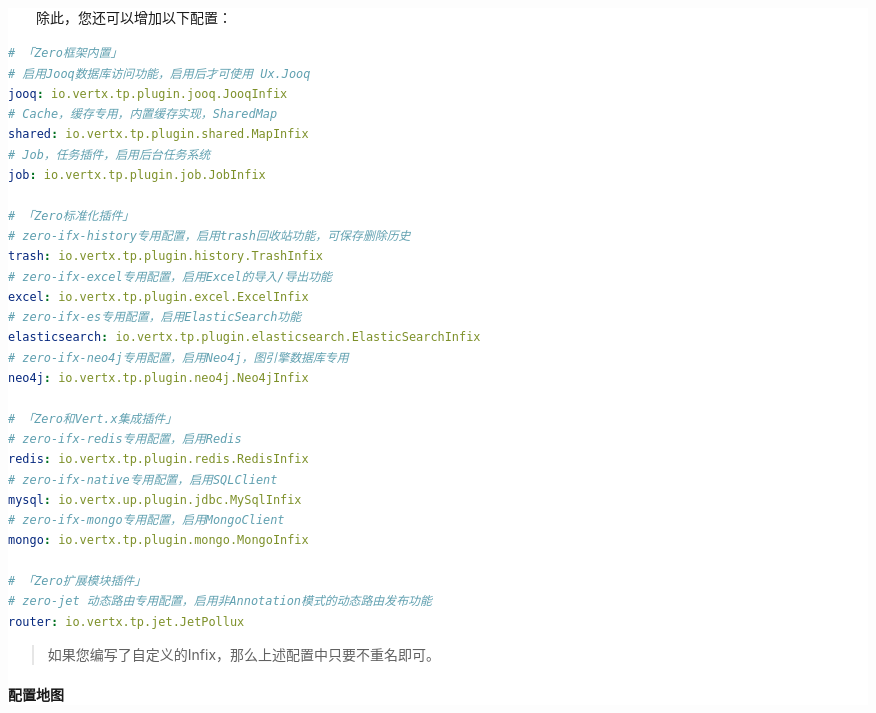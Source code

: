 &ensp;&ensp;&ensp;&ensp;除此，您还可以增加以下配置：

```yaml
# 「Zero框架内置」
# 启用Jooq数据库访问功能，启用后才可使用 Ux.Jooq
jooq: io.vertx.tp.plugin.jooq.JooqInfix
# Cache，缓存专用，内置缓存实现，SharedMap
shared: io.vertx.tp.plugin.shared.MapInfix
# Job，任务插件，启用后台任务系统
job: io.vertx.tp.plugin.job.JobInfix

# 「Zero标准化插件」
# zero-ifx-history专用配置，启用trash回收站功能，可保存删除历史
trash: io.vertx.tp.plugin.history.TrashInfix
# zero-ifx-excel专用配置，启用Excel的导入/导出功能
excel: io.vertx.tp.plugin.excel.ExcelInfix
# zero-ifx-es专用配置，启用ElasticSearch功能
elasticsearch: io.vertx.tp.plugin.elasticsearch.ElasticSearchInfix
# zero-ifx-neo4j专用配置，启用Neo4j，图引擎数据库专用
neo4j: io.vertx.tp.plugin.neo4j.Neo4jInfix

# 「Zero和Vert.x集成插件」
# zero-ifx-redis专用配置，启用Redis
redis: io.vertx.tp.plugin.redis.RedisInfix
# zero-ifx-native专用配置，启用SQLClient
mysql: io.vertx.up.plugin.jdbc.MySqlInfix
# zero-ifx-mongo专用配置，启用MongoClient
mongo: io.vertx.tp.plugin.mongo.MongoInfix

# 「Zero扩展模块插件」
# zero-jet 动态路由专用配置，启用非Annotation模式的动态路由发布功能
router: io.vertx.tp.jet.JetPollux
```

> 如果您编写了自定义的Infix，那么上述配置中只要不重名即可。

#### 配置地图
